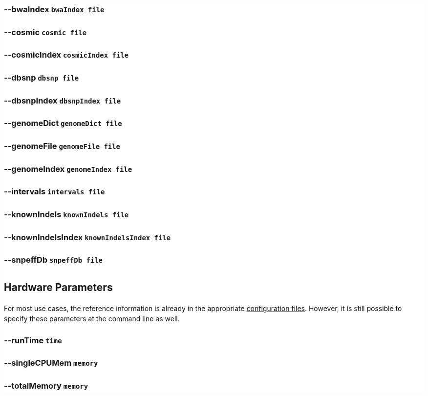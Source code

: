 ### --bwaIndex `bwaIndex file`

### --cosmic `cosmic file`

### --cosmicIndex `cosmicIndex file`

### --dbsnp `dbsnp file`

### --dbsnpIndex `dbsnpIndex file`

### --genomeDict `genomeDict file`

### --genomeFile `genomeFile file`

### --genomeIndex `genomeIndex file`

### --intervals `intervals file`

### --knownIndels `knownIndels file`

### --knownIndelsIndex `knownIndelsIndex file`

### --snpeffDb `snpeffDb file`

## Hardware Parameters

For most use cases, the reference information is already in the appropriate [configuration files](https://github.com/SciLifeLab/Sarek/blob/master/conf/).
However, it is still possible to specify these parameters at the command line as well.

### --runTime `time`

### --singleCPUMem `memory`

### --totalMemory `memory`
